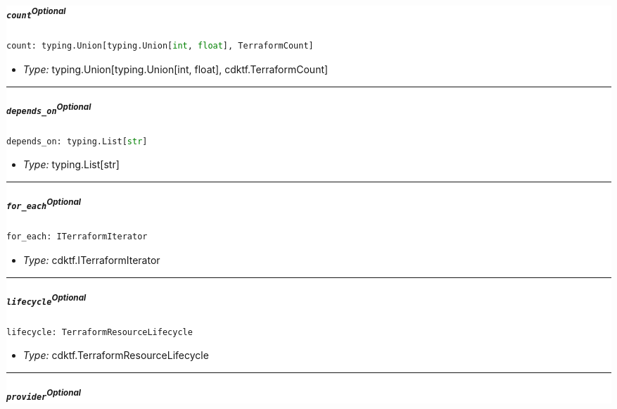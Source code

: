 
##### `count`<sup>Optional</sup> <a name="count" id="rhizo-co-terraform-provider-oci.dataOciDatabaseManagementManagedDatabasesUserProxyUsers.DataOciDatabaseManagementManagedDatabasesUserProxyUsers.property.count"></a>

```python
count: typing.Union[typing.Union[int, float], TerraformCount]
```

- *Type:* typing.Union[typing.Union[int, float], cdktf.TerraformCount]

---

##### `depends_on`<sup>Optional</sup> <a name="depends_on" id="rhizo-co-terraform-provider-oci.dataOciDatabaseManagementManagedDatabasesUserProxyUsers.DataOciDatabaseManagementManagedDatabasesUserProxyUsers.property.dependsOn"></a>

```python
depends_on: typing.List[str]
```

- *Type:* typing.List[str]

---

##### `for_each`<sup>Optional</sup> <a name="for_each" id="rhizo-co-terraform-provider-oci.dataOciDatabaseManagementManagedDatabasesUserProxyUsers.DataOciDatabaseManagementManagedDatabasesUserProxyUsers.property.forEach"></a>

```python
for_each: ITerraformIterator
```

- *Type:* cdktf.ITerraformIterator

---

##### `lifecycle`<sup>Optional</sup> <a name="lifecycle" id="rhizo-co-terraform-provider-oci.dataOciDatabaseManagementManagedDatabasesUserProxyUsers.DataOciDatabaseManagementManagedDatabasesUserProxyUsers.property.lifecycle"></a>

```python
lifecycle: TerraformResourceLifecycle
```

- *Type:* cdktf.TerraformResourceLifecycle

---

##### `provider`<sup>Optional</sup> <a name="provider" id="rhizo-co-terraform-provider-oci.dataOciDatabaseManagementManagedDatabasesUserProxyUsers.DataOciDatabaseManagementManagedDatabasesUserProxyUsers.property.provider"></a>
